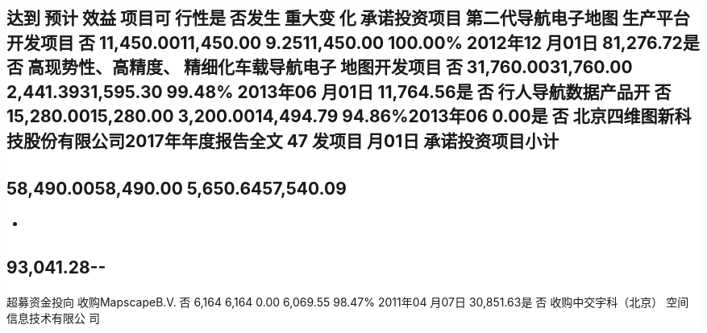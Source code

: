 达到
预计
效益
项目可
行性是
否发生
重大变
化
承诺投资项目
第二代导航电子地图
生产平台开发项目
否
11,450.0011,450.00
9.2511,450.00
100.00%
2012年12
月01日
81,276.72是
否
高现势性、高精度、
精细化车载导航电子
地图开发项目
否
31,760.0031,760.00
2,441.3931,595.30
99.48%
2013年06
月01日
11,764.56是
否
行人导航数据产品开
否
15,280.0015,280.00
3,200.0014,494.79
94.86%2013年06
0.00是
否
北京四维图新科技股份有限公司2017年年度报告全文
47
发项目
月01日
承诺投资项目小计
--
58,490.0058,490.00
5,650.6457,540.09
-
-
93,041.28--
--
超募资金投向
收购MapscapeB.V.
否
6,164
6,164
0.00
6,069.55
98.47%
2011年04
月07日
30,851.63是
否
收购中交宇科（北京）
空间信息技术有限公
司
